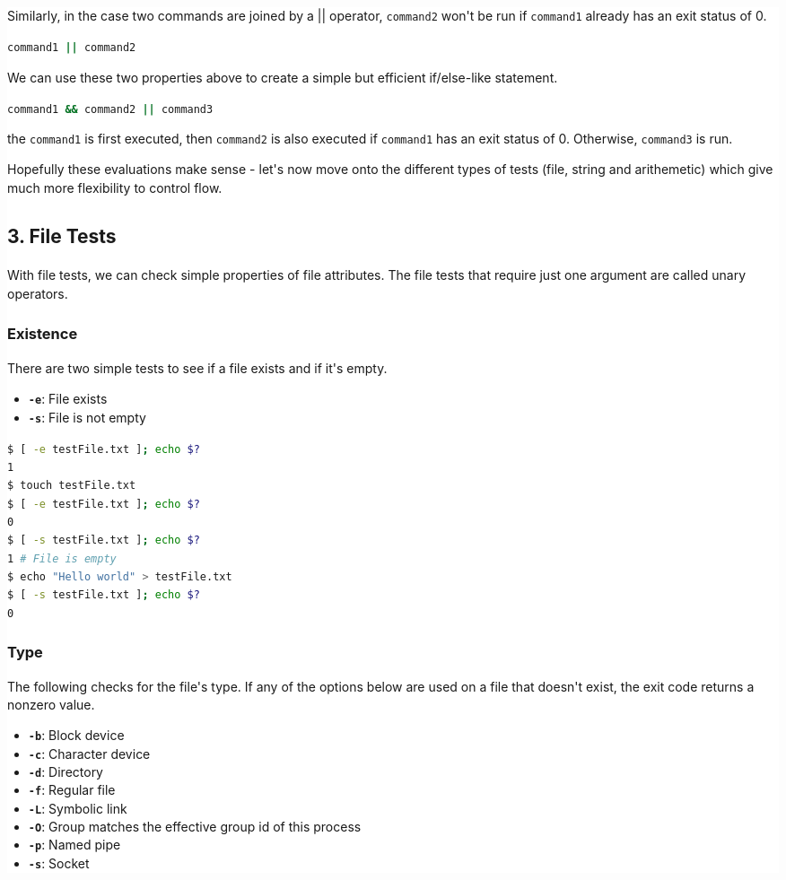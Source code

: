 Similarly, in the case two commands are joined by a || operator, ```command2``` won't be run if ```command1``` already has an exit status of 0.

```BASH
command1 || command2  
```

We can use these two properties above to create a simple but efficient if/else-like statement.

```BASH
command1 && command2 || command3
```

the ```command1``` is first executed, then ```command2``` is also executed if ```command1``` has an exit status of 0. Otherwise, ```command3``` is run.

Hopefully these evaluations make sense - let's now move onto the different types of tests (file, string and arithemetic) which give much more flexibility to control flow.

## 3. File Tests
With file tests, we can check simple properties of file attributes. The file tests that require just one argument are called unary operators.

### Existence
There are two simple tests to see if a file exists and if it's empty.

- **```-e```**:  File exists
- **```-s```**:  File is not empty

```BASH
$ [ -e testFile.txt ]; echo $?
1
$ touch testFile.txt
$ [ -e testFile.txt ]; echo $?
0
$ [ -s testFile.txt ]; echo $?
1 # File is empty
$ echo "Hello world" > testFile.txt
$ [ -s testFile.txt ]; echo $?
0
```

### Type
The following checks for the file's type. If any of the options below are used on a file that doesn't exist, the exit code returns a nonzero value.

- **```-b```**: Block device
- **```-c```**: Character device
- **```-d```**: Directory
- **```-f```**: Regular file
- **```-L```**: Symbolic link
- **```-O```**: Group matches the effective group id of this process
- **```-p```**: Named pipe
- **```-s```**: Socket
